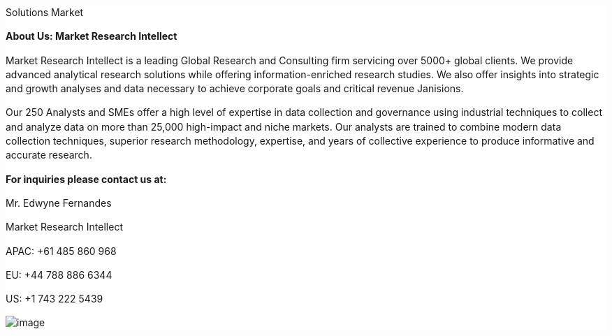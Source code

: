 Solutions Market</a></span></p><p><strong><span class="font-[700]">About Us: Market Research Intellect</span></strong></p><p><span class="">Market Research Intellect is a leading Global Research and Consulting firm servicing over 5000+ global clients. We provide advanced analytical research solutions while offering information-enriched research studies.&nbsp;</span>We also offer insights into strategic and growth analyses and data necessary to achieve corporate goals and critical revenue Janisions.</p><p><span class="">Our 250 Analysts and SMEs offer a high level of expertise in data collection and governance using industrial techniques to collect and analyze data on more than 25,000 high-impact and niche markets. Our analysts are trained to combine modern data collection techniques, superior research methodology, expertise, and years of collective experience to produce informative and accurate research.</span></p><p><strong>For inquiries please contact us at:</strong></p><p>Mr. Edwyne Fernandes</p><p>Market Research Intellect</p><p>APAC: +61 485 860 968</p><p>EU: +44 788 886 6344</p><p>US: +1 743 222 5439</p>
![image](https://github.com/user-attachments/assets/e576e881-083e-4c2a-b9a2-08e7d59b9779)
